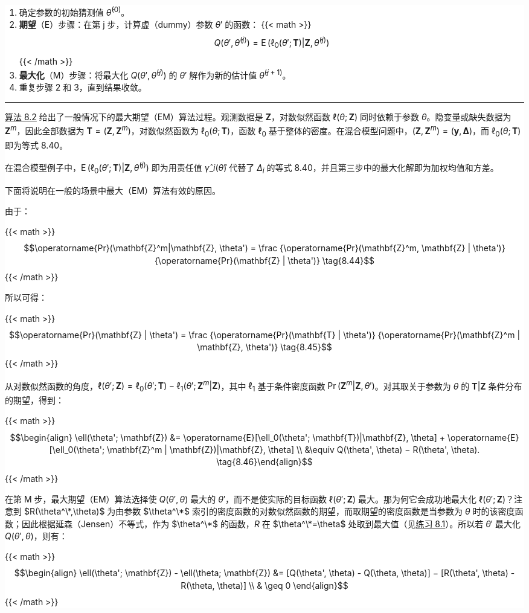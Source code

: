 1. 确定参数的初始猜测值 $\hat{\theta}^{(0)}$。
2. **期望**（E）步骤：在第 j 步，计算虚（dummy）参数 $\theta'$ 的函数：
   {{< math >}}
   $$Q(\theta', \hat{\theta}^{(j)}) =
   \operatorname{E}(\ell_0(\theta'; \mathbf{T})|\mathbf{Z}, \hat{\theta}^{(j)})
   \tag{8.43}$$
   {{< /math >}}
3. **最大化**（M）步骤：将最大化 $Q(\theta',\hat{\theta}^{(j)})$ 的 $\theta'$ 解作为新的估计值 $\hat{\theta}^{(j+1)}$。
4. 重复步骤 2 和 3，直到结果收敛。

----------

[算法 8.2](#算法-82最大期望em算法) 给出了一般情况下的最大期望（EM）算法过程。观测数据是 $\mathbf{Z}$，对数似然函数 $\ell(\theta;\mathbf{Z})$ 同时依赖于参数 $\theta$。隐变量或缺失数据为 $\mathbf{Z}^m$，因此全部数据为 $\mathbf{T}=(\mathbf{Z},\mathbf{Z}^m)$，对数似然函数为 $\ell_0(\theta;\mathbf{T})$，函数 $\ell_0$ 基于整体的密度。在混合模型问题中，$(\mathbf{Z},\mathbf{Z}^m)=(\mathbf{y},\mathbf{\Delta})$，而 $\ell_0(\theta;\mathbf{T})$ 即为等式 8.40。

在混合模型例子中，$\operatorname{E}(\ell_0(\theta';\mathbf{T})|\mathbf{Z},\hat{\theta}^{(j)})$ 即为用责任值 $\hat{\gamma}\_i(\hat{\theta})$ 代替了 $\Delta_i$ 的等式 8.40，并且第三步中的最大化解即为加权均值和方差。

下面将说明在一般的场景中最大（EM）算法有效的原因。

由于：

{{< math >}}
$$\operatorname{Pr}(\mathbf{Z}^m|\mathbf{Z}, \theta') = \frac
  {\operatorname{Pr}(\mathbf{Z}^m, \mathbf{Z} | \theta')}
  {\operatorname{Pr}(\mathbf{Z} | \theta')} \tag{8.44}$$
{{< /math >}}

所以可得：

{{< math >}}
$$\operatorname{Pr}(\mathbf{Z} | \theta') = \frac
  {\operatorname{Pr}(\mathbf{T} | \theta')}
  {\operatorname{Pr}(\mathbf{Z}^m | \mathbf{Z}, \theta')} \tag{8.45}$$
{{< /math >}}

从对数似然函数的角度，$\ell(\theta';\mathbf{Z})=\ell_0(\theta';\mathbf{T})-\ell_1(\theta';\mathbf{Z}^m|\mathbf{Z})$，其中 $\ell_1$ 基于条件密度函数 $\operatorname{Pr}(\mathbf{Z}^m|\mathbf{Z},\theta')$。对其取关于参数为 $\theta$ 的 $\mathbf{T}|\mathbf{Z}$ 条件分布的期望，得到：

{{< math >}}
$$\begin{align} \ell(\theta'; \mathbf{Z})
&= \operatorname{E}[\ell_0(\theta'; \mathbf{T})|\mathbf{Z}, \theta] +
   \operatorname{E}[\ell_0(\theta'; \mathbf{Z}^m | \mathbf{Z})|\mathbf{Z}, \theta] \\
&\equiv Q(\theta', \theta) − R(\theta', \theta).
\tag{8.46}\end{align}$$
{{< /math >}}

在第 M 步，最大期望（EM）算法选择使 $Q(\theta',\theta)$ 最大的 $\theta'$，而不是使实际的目标函数 $\ell(\theta';\mathbf{Z})$ 最大。那为何它会成功地最大化 $\ell(\theta';\mathbf{Z})$？注意到 $R(\theta^\*,\theta)$ 为由参数 $\theta^\*$ 索引的密度函数的对数似然函数的期望，而取期望的密度函数是当参数为 $\theta$ 时的该密度函数；因此根据延森（Jensen）不等式，作为 $\theta^\*$ 的函数，$R$ 在 $\theta^\*=\theta$ 处取到最大值（见[练习 8.1](#练习-81)）。所以若 $\theta'$ 最大化 $Q(\theta',\theta)$，则有：

{{< math >}}
$$\begin{align} \ell(\theta'; \mathbf{Z}) - \ell(\theta; \mathbf{Z})
&= [Q(\theta', \theta) - Q(\theta, \theta)] −
   [R(\theta', \theta) - R(\theta, \theta)] \\
& \geq 0 \end{align}$$
$$\tag{8.47}$$
{{< /math >}}


[^1]: 原文脚注 1：等式 8.46 对任意 $\theta$ 都成立，包括 $\theta=\theta'$。